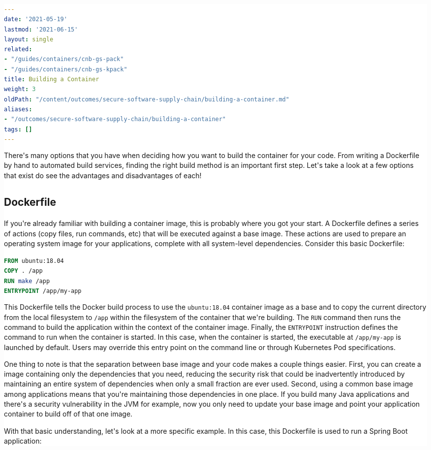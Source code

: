 ```yaml
---
date: '2021-05-19'
lastmod: '2021-06-15'
layout: single
related:
- "/guides/containers/cnb-gs-pack"
- "/guides/containers/cnb-gs-kpack"
title: Building a Container
weight: 3
oldPath: "/content/outcomes/secure-software-supply-chain/building-a-container.md"
aliases:
- "/outcomes/secure-software-supply-chain/building-a-container"
tags: []
---
```


There's many options that you have when deciding how you want to build the container for your code. From writing a Dockerfile by hand to automated build services, finding the right build method is an important first step. Let's take a look at a few options that exist do see the advantages and disadvantages of each!

## Dockerfile

If you're already familiar with building a container image, this is probably where you got your start. A Dockerfile defines a series of actions (copy files, run commands, etc) that will be executed against a base image. These actions are used to prepare an operating system image for your applications, complete with all system-level dependencies. Consider this basic Dockerfile:

```dockerfile
FROM ubuntu:18.04
COPY . /app
RUN make /app
ENTRYPOINT /app/my-app
```

This Dockerfile tells the Docker build process to use the `ubuntu:18.04` container image as a base and to copy the current directory from the local filesystem to `/app` within the filesystem of the container that we're building. The `RUN` command then runs the command to build the application within the context of the container image. Finally, the `ENTRYPOINT` instruction defines the command to run when the container is started. In this case, when the container is started, the executable at `/app/my-app` is launched by default. Users may override this entry point on the command line or through Kubernetes Pod specifications.

One thing to note is that the separation between base image and your code makes a couple things easier. First, you can create a image containing only the dependencies that you need, reducing the security risk that could be inadvertently introduced by maintaining an entire system of dependencies when only a small fraction are ever used. Second, using a common base image among applications means that you're maintaining those dependencies in one place. If you build many Java applications and there's a security vulnerability in the JVM for example, now you only need to update your base image and point your application container to build off of that one image.

With that basic understanding, let's look at a more specific example. In this case, this Dockerfile is used to run a Spring Boot application:
